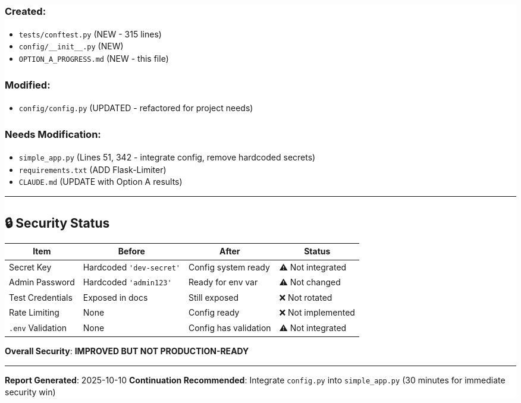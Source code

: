 ### **Created:**
- `tests/conftest.py` (NEW - 315 lines)
- `config/__init__.py` (NEW)
- `OPTION_A_PROGRESS.md` (NEW - this file)

### **Modified:**
- `config/config.py` (UPDATED - refactored for project needs)

### **Needs Modification:**
- `simple_app.py` (Lines 51, 342 - integrate config, remove hardcoded secrets)
- `requirements.txt` (ADD Flask-Limiter)
- `CLAUDE.md` (UPDATE with Option A results)

---

## 🔒 **Security Status**

| Item | Before | After | Status |
|------|--------|-------|--------|
| Secret Key | Hardcoded `'dev-secret'` | Config system ready | ⚠️ Not integrated |
| Admin Password | Hardcoded `'admin123'` | Ready for env var | ⚠️ Not changed |
| Test Credentials | Exposed in docs | Still exposed | ❌ Not rotated |
| Rate Limiting | None | Config ready | ❌ Not implemented |
| `.env` Validation | None | Config has validation | ⚠️ Not integrated |

**Overall Security**: **IMPROVED BUT NOT PRODUCTION-READY**

---

**Report Generated**: 2025-10-10
**Continuation Recommended**: Integrate `config.py` into `simple_app.py` (30 minutes for immediate security win)
